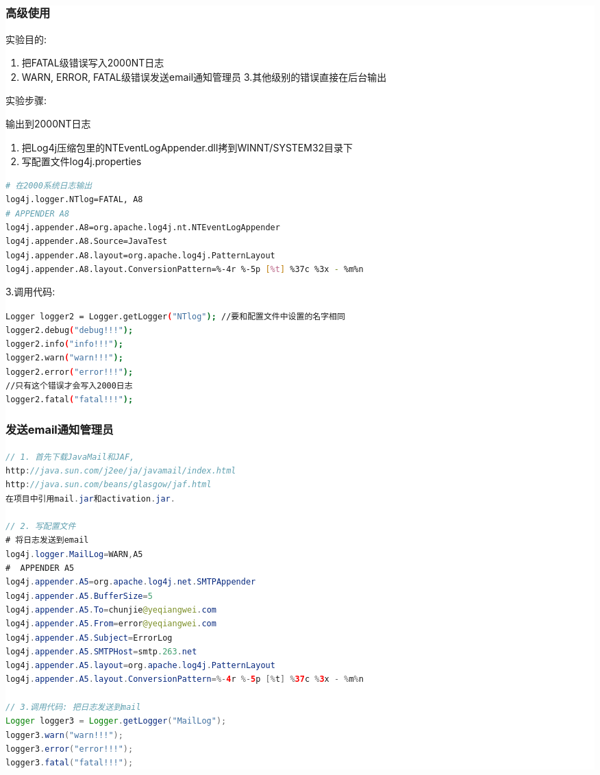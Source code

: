 ### 高级使用

实验目的: 

 1. 把FATAL级错误写入2000NT日志
 2. WARN, ERROR, FATAL级错误发送email通知管理员
 3.其他级别的错误直接在后台输出
 
实验步骤: 

 输出到2000NT日志
 
 1. 把Log4j压缩包里的NTEventLogAppender.dll拷到WINNT/SYSTEM32目录下
 2. 写配置文件log4j.properties

```bash
# 在2000系统日志输出
log4j.logger.NTlog=FATAL, A8
# APPENDER A8
log4j.appender.A8=org.apache.log4j.nt.NTEventLogAppender
log4j.appender.A8.Source=JavaTest
log4j.appender.A8.layout=org.apache.log4j.PatternLayout
log4j.appender.A8.layout.ConversionPattern=%-4r %-5p [%t] %37c %3x - %m%n
 ```
 
3.调用代码: 

```bash
Logger logger2 = Logger.getLogger("NTlog"); //要和配置文件中设置的名字相同
logger2.debug("debug!!!");
logger2.info("info!!!");
logger2.warn("warn!!!");
logger2.error("error!!!");
//只有这个错误才会写入2000日志
logger2.fatal("fatal!!!");
```
 
 
### 发送email通知管理员

```java
// 1. 首先下载JavaMail和JAF, 
http://java.sun.com/j2ee/ja/javamail/index.html
http://java.sun.com/beans/glasgow/jaf.html
在项目中引用mail.jar和activation.jar. 

// 2. 写配置文件
# 将日志发送到email
log4j.logger.MailLog=WARN,A5
#  APPENDER A5
log4j.appender.A5=org.apache.log4j.net.SMTPAppender
log4j.appender.A5.BufferSize=5
log4j.appender.A5.To=chunjie@yeqiangwei.com
log4j.appender.A5.From=error@yeqiangwei.com
log4j.appender.A5.Subject=ErrorLog
log4j.appender.A5.SMTPHost=smtp.263.net
log4j.appender.A5.layout=org.apache.log4j.PatternLayout
log4j.appender.A5.layout.ConversionPattern=%-4r %-5p [%t] %37c %3x - %m%n

// 3.调用代码: 把日志发送到mail
Logger logger3 = Logger.getLogger("MailLog");
logger3.warn("warn!!!");
logger3.error("error!!!");
logger3.fatal("fatal!!!");
```
 